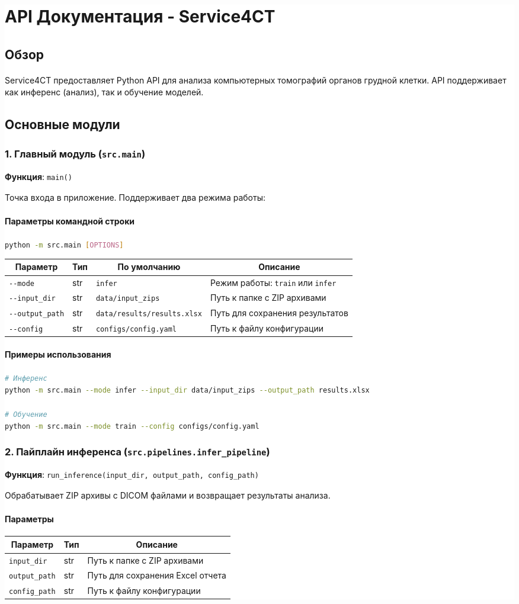# API Документация - Service4CT

## Обзор

Service4CT предоставляет Python API для анализа компьютерных томографий органов грудной клетки. API поддерживает как инференс (анализ), так и обучение моделей.

## Основные модули

### 1. Главный модуль (`src.main`)

**Функция**: `main()`

Точка входа в приложение. Поддерживает два режима работы:

#### Параметры командной строки

```bash
python -m src.main [OPTIONS]
```

| Параметр | Тип | По умолчанию | Описание |
|----------|-----|--------------|----------|
| `--mode` | str | `infer` | Режим работы: `train` или `infer` |
| `--input_dir` | str | `data/input_zips` | Путь к папке с ZIP архивами |
| `--output_path` | str | `data/results/results.xlsx` | Путь для сохранения результатов |
| `--config` | str | `configs/config.yaml` | Путь к файлу конфигурации |

#### Примеры использования

```bash
# Инференс
python -m src.main --mode infer --input_dir data/input_zips --output_path results.xlsx

# Обучение
python -m src.main --mode train --config configs/config.yaml
```

### 2. Пайплайн инференса (`src.pipelines.infer_pipeline`)

**Функция**: `run_inference(input_dir, output_path, config_path)`

Обрабатывает ZIP архивы с DICOM файлами и возвращает результаты анализа.

#### Параметры

| Параметр | Тип | Описание |
|----------|-----|----------|
| `input_dir` | str | Путь к папке с ZIP архивами |
| `output_path` | str | Путь для сохранения Excel отчета |
| `config_path` | str | Путь к файлу конфигурации |

